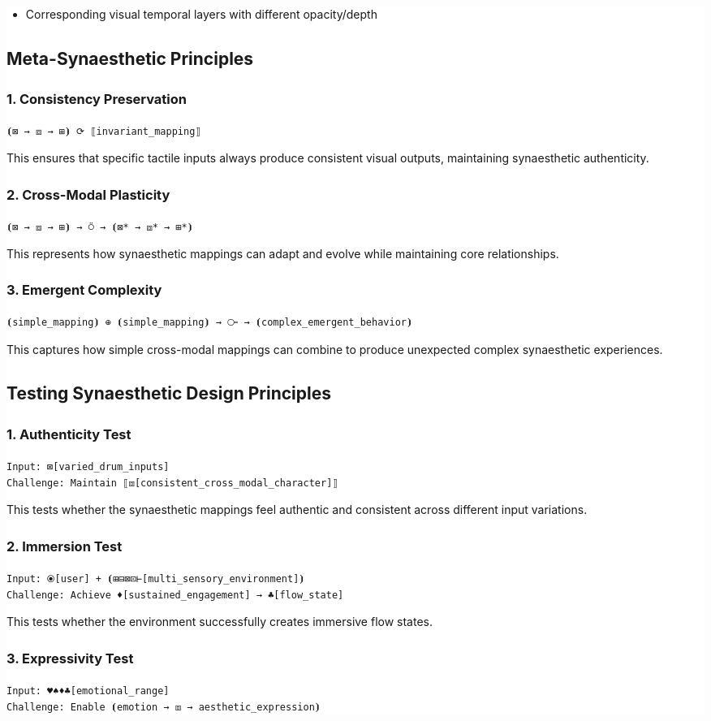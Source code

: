 - Corresponding visual temporal layers with different opacity/depth

## Meta-Synaesthetic Principles

### 1. Consistency Preservation

```
⦗⊠ → ⧈ → ⊞⦘ ⟳ ⟦invariant_mapping⟧
```

This ensures that specific tactile inputs always produce consistent visual outputs, maintaining synaesthetic authenticity.

### 2. Cross-Modal Plasticity

```
⦗⊠ → ⧈ → ⊞⦘ → ⍥ → ⦗⊠* → ⧈* → ⊞*⦘
```

This represents how synaesthetic mappings can adapt and evolve while maintaining core relationships.

### 3. Emergent Complexity

```
⦗simple_mapping⦘ ⊕ ⦗simple_mapping⦘ → ⧃ → ⦗complex_emergent_behavior⦘
```

This captures how simple cross-modal mappings can combine to produce unexpected complex synaesthetic experiences.

## Testing Synaesthetic Design Principles

### 1. Authenticity Test

```
Input: ⊠[varied_drum_inputs]
Challenge: Maintain ⟦⧈[consistent_cross_modal_character]⟧
```

This tests whether the synaesthetic mappings feel authentic and consistent across different input variations.

### 2. Immersion Test

```
Input: ⦿[user] + ⦗⊞⊟⊠⊡⊢[multi_sensory_environment]⦘
Challenge: Achieve ♦[sustained_engagement] → ♣[flow_state]
```

This tests whether the environment successfully creates immersive flow states.

### 3. Expressivity Test

```
Input: ♥♠♦♣[emotional_range]
Challenge: Enable ⦗emotion → ⧈ → aesthetic_expression⦘
```
